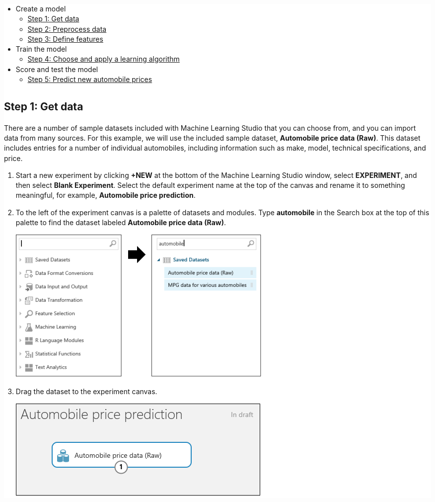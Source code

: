 * Create a model
  * [Step 1: Get data](#step-1-get-data)
  * [Step 2: Preprocess data](#step-2-preprocess-data)
  * [Step 3: Define features](#step-3-define-features)
* Train the model
  * [Step 4: Choose and apply a learning algorithm](#step-4-choose-and-apply-a-learning-algorithm)
* Score and test the model
  * [Step 5: Predict new automobile prices](#step-5-predict-new-automobile-prices)

[Step 1: Get data]: #step-1-get-data
[Step 2: Preprocess data]: #step-2-preprocess-data
[Step 3: Define features]: #step-3-define-features
[Step 4: Choose and apply a learning algorithm]: #step-4-choose-and-apply-a-learning-algorithm
[Step 5: Predict new automobile prices]: #step-5-predict-new-automobile-prices


## Step 1: Get data
There are a number of sample datasets included with Machine Learning Studio that you can choose from, and you can import data from many sources. For this example, we will use the included sample dataset, **Automobile price data (Raw)**.
This dataset includes entries for a number of individual automobiles, including information such as make, model, technical specifications, and price.

1. Start a new experiment by clicking **+NEW** at the bottom of the Machine Learning Studio window, select **EXPERIMENT**, and then select **Blank Experiment**. Select the default experiment name at the top of the canvas and rename it to something meaningful, for example, **Automobile price prediction**.
2. To the left of the experiment canvas is a palette of datasets and modules. Type **automobile** in the Search box at the top of this palette to find the dataset labeled **Automobile price data (Raw)**.
   
    ![Palette search](./media/machine-learning-create-experiment/screen1a.png)
3. Drag the dataset to the experiment canvas.
   
    ![Dataset](./media/machine-learning-create-experiment/screen1.png)


[runhistory]: machine-learning-manage-experiment-iterations.md
[publish]: machine-learning-publish-a-machine-learning-web-service.md
[walkthrough]: machine-learning-walkthrough-develop-predictive-solution.md
[screen1c]: ./media/machine-learning-create-experiment/screen1c.png
[evaluate-model]: https://msdn.microsoft.com/library/azure/927d65ac-3b50-4694-9903-20f6c1672089/
[linear-regression]: https://msdn.microsoft.com/library/azure/31960a6f-789b-4cf7-88d6-2e1152c0bd1a/
[clean-missing-data]: https://msdn.microsoft.com/library/azure/d2c5ca2f-7323-41a3-9b7e-da917c99f0c4/
[select-columns]: https://msdn.microsoft.com/library/azure/1ec722fa-b623-4e26-a44e-a50c6d726223/
[score-model]: https://msdn.microsoft.com/library/azure/401b4f92-e724-4d5a-be81-d5b0ff9bdb33/
[split]: https://msdn.microsoft.com/library/azure/70530644-c97a-4ab6-85f7-88bf30a8be5f/
[train-model]: https://msdn.microsoft.com/library/azure/5cc7053e-aa30-450d-96c0-dae4be720977/